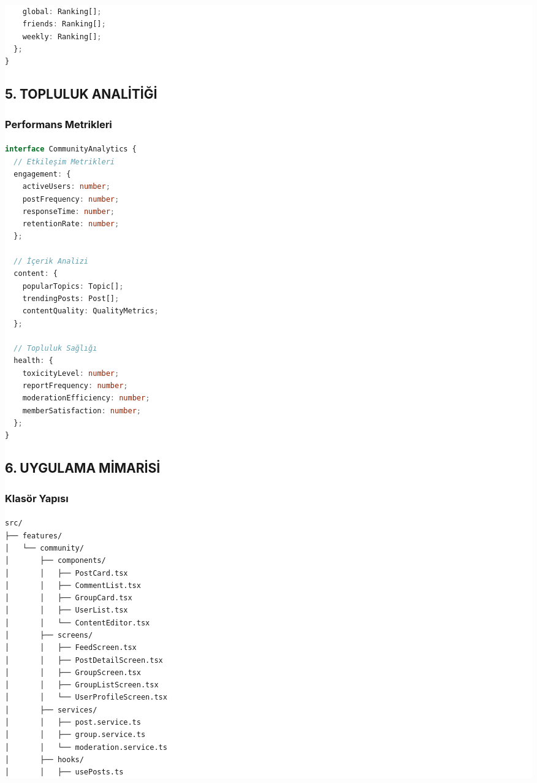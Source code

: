 ```typescript
    global: Ranking[];
    friends: Ranking[];
    weekly: Ranking[];
  };
}
```

## 5. TOPLULUK ANALİTİĞİ

### Performans Metrikleri
```typescript
interface CommunityAnalytics {
  // Etkileşim Metrikleri
  engagement: {
    activeUsers: number;
    postFrequency: number;
    responseTime: number;
    retentionRate: number;
  };

  // İçerik Analizi
  content: {
    popularTopics: Topic[];
    trendingPosts: Post[];
    contentQuality: QualityMetrics;
  };

  // Topluluk Sağlığı
  health: {
    toxicityLevel: number;
    reportFrequency: number;
    moderationEfficiency: number;
    memberSatisfaction: number;
  };
}
```

## 6. UYGULAMA MİMARİSİ

### Klasör Yapısı
```
src/
├── features/
│   └── community/
│       ├── components/
│       │   ├── PostCard.tsx
│       │   ├── CommentList.tsx
│       │   ├── GroupCard.tsx
│       │   ├── UserList.tsx
│       │   └── ContentEditor.tsx
│       ├── screens/
│       │   ├── FeedScreen.tsx
│       │   ├── PostDetailScreen.tsx
│       │   ├── GroupScreen.tsx
│       │   ├── GroupListScreen.tsx
│       │   └── UserProfileScreen.tsx
│       ├── services/
│       │   ├── post.service.ts
│       │   ├── group.service.ts
│       │   └── moderation.service.ts
│       ├── hooks/
│       │   ├── usePosts.ts
```